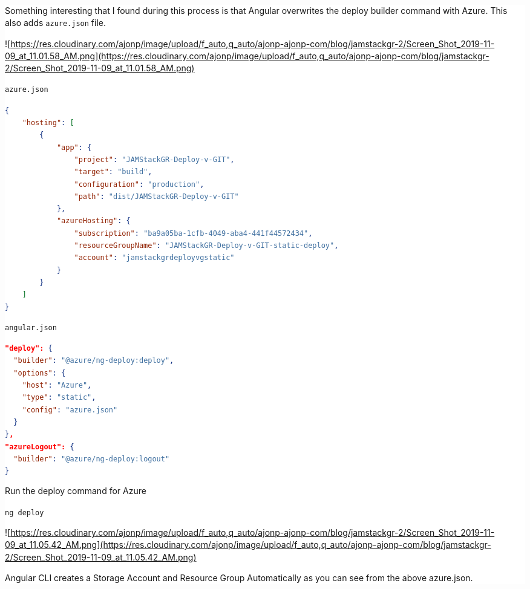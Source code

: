 Something interesting that I found during this process is that Angular overwrites the deploy builder command with Azure. This also adds `azure.json` file.

![https://res.cloudinary.com/ajonp/image/upload/f_auto,q_auto/ajonp-ajonp-com/blog/jamstackgr-2/Screen_Shot_2019-11-09_at_11.01.58_AM.png](https://res.cloudinary.com/ajonp/image/upload/f_auto,q_auto/ajonp-ajonp-com/blog/jamstackgr-2/Screen_Shot_2019-11-09_at_11.01.58_AM.png)

`azure.json`

```json
{
	"hosting": [
		{
			"app": {
				"project": "JAMStackGR-Deploy-v-GIT",
				"target": "build",
				"configuration": "production",
				"path": "dist/JAMStackGR-Deploy-v-GIT"
			},
			"azureHosting": {
				"subscription": "ba9a05ba-1cfb-4049-aba4-441f44572434",
				"resourceGroupName": "JAMStackGR-Deploy-v-GIT-static-deploy",
				"account": "jamstackgrdeployvgstatic"
			}
		}
	]
}
```

`angular.json`

```json
"deploy": {
  "builder": "@azure/ng-deploy:deploy",
  "options": {
    "host": "Azure",
    "type": "static",
    "config": "azure.json"
  }
},
"azureLogout": {
  "builder": "@azure/ng-deploy:logout"
}

```

Run the deploy command for Azure

```bash
ng deploy

```

![https://res.cloudinary.com/ajonp/image/upload/f_auto,q_auto/ajonp-ajonp-com/blog/jamstackgr-2/Screen_Shot_2019-11-09_at_11.05.42_AM.png](https://res.cloudinary.com/ajonp/image/upload/f_auto,q_auto/ajonp-ajonp-com/blog/jamstackgr-2/Screen_Shot_2019-11-09_at_11.05.42_AM.png)

Angular CLI creates a Storage Account and Resource Group Automatically as you can see from the above azure.json.
